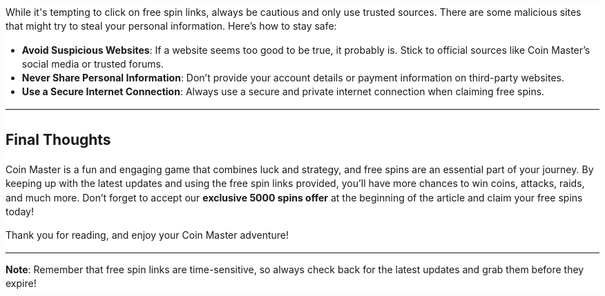 While it's tempting to click on free spin links, always be cautious and only use trusted sources. There are some malicious sites that might try to steal your personal information. Here’s how to stay safe:

- **Avoid Suspicious Websites**: If a website seems too good to be true, it probably is. Stick to official sources like Coin Master’s social media or trusted forums.
- **Never Share Personal Information**: Don’t provide your account details or payment information on third-party websites.
- **Use a Secure Internet Connection**: Always use a secure and private internet connection when claiming free spins.

---

## Final Thoughts

Coin Master is a fun and engaging game that combines luck and strategy, and free spins are an essential part of your journey. By keeping up with the latest updates and using the free spin links provided, you’ll have more chances to win coins, attacks, raids, and much more. Don’t forget to accept our **exclusive 5000 spins offer** at the beginning of the article and claim your free spins today!

Thank you for reading, and enjoy your Coin Master adventure!

---

**Note**: Remember that free spin links are time-sensitive, so always check back for the latest updates and grab them before they expire!

